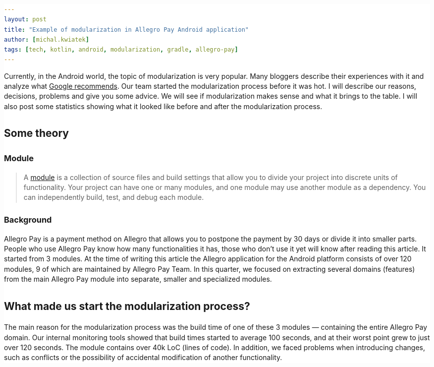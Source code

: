 ```yaml
---
layout: post
title: "Example of modularization in Allegro Pay Android application"
author: [michal.kwiatek]
tags: [tech, kotlin, android, modularization, gradle, allegro-pay]
---
```

Currently, in the Android world, the topic of modularization is very popular. Many bloggers describe their experiences
with it and analyze what [Google recommends](https://developer.android.com/topic/modularization/patterns). Our team
started the modularization process before it was hot. I will describe our reasons, decisions, problems and give you some
advice. We will see if modularization makes sense and what it brings to the table. I will also post some statistics
showing what it looked like before and after the modularization process.

## Some theory

### Module

> A [module](https://developer.android.com/studio/projects#:~:text=inside%20your%20project.-,Modules,test%2C%20and%20debug%20each%20module)
> is a collection of source files and build settings that allow you to divide your project into discrete units of
> functionality. Your project can have one or many modules, and one module may use another module as a dependency. You can
> independently build, test, and debug each module.

### Background

Allegro Pay is a payment method on Allegro that allows you to postpone the payment by 30 days or divide it into smaller
parts. People who use Allegro Pay know how many functionalities it has, those who don’t use it yet will know after
reading this article. It started from 3 modules. At the time of writing this article the Allegro application for the
Android platform consists of over 120 modules, 9 of which are maintained by Allegro Pay Team. In this quarter, we
focused on extracting several domains (features) from the main Allegro Pay module into separate, smaller and specialized
modules.

## What made us start the modularization process?

The main reason for the modularization process was the build time of one of these 3 modules — containing the entire
Allegro Pay domain. Our internal monitoring tools showed that build times started to average 100 seconds, and at their
worst point grew to just over 120 seconds. The module contains over 40k LoC (lines of code). In addition, we faced
problems when introducing changes, such as conflicts or the possibility of accidental modification of another
functionality.